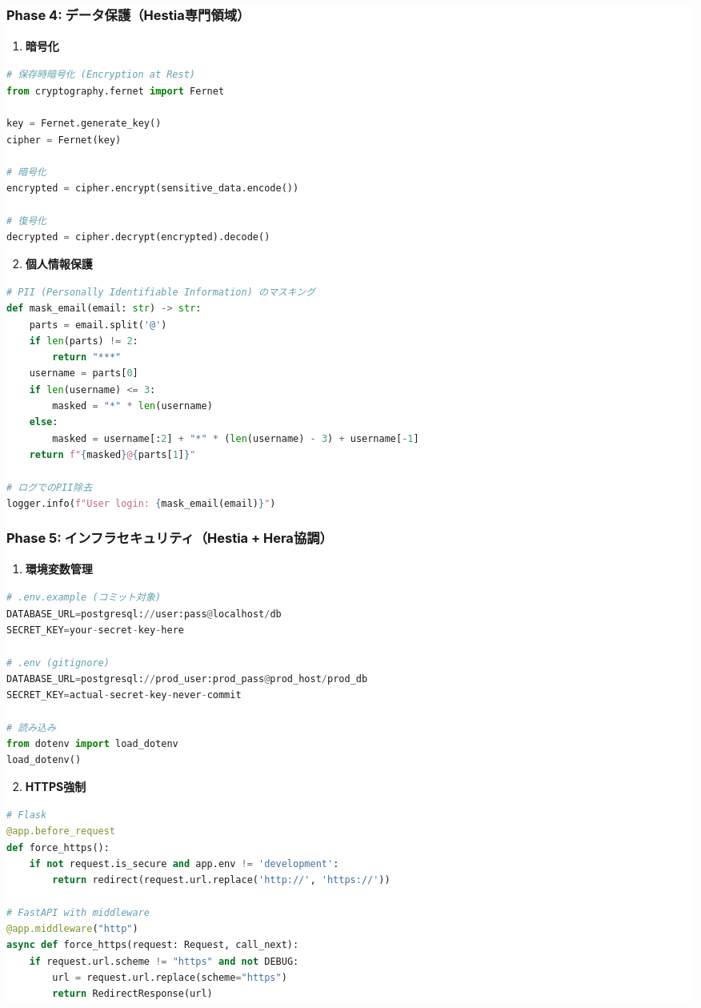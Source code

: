 ### Phase 4: データ保護（Hestia専門領域）

1. **暗号化**
```python
# 保存時暗号化 (Encryption at Rest)
from cryptography.fernet import Fernet

key = Fernet.generate_key()
cipher = Fernet(key)

# 暗号化
encrypted = cipher.encrypt(sensitive_data.encode())

# 復号化
decrypted = cipher.decrypt(encrypted).decode()
```

2. **個人情報保護**
```python
# PII (Personally Identifiable Information) のマスキング
def mask_email(email: str) -> str:
    parts = email.split('@')
    if len(parts) != 2:
        return "***"
    username = parts[0]
    if len(username) <= 3:
        masked = "*" * len(username)
    else:
        masked = username[:2] + "*" * (len(username) - 3) + username[-1]
    return f"{masked}@{parts[1]}"

# ログでのPII除去
logger.info(f"User login: {mask_email(email)}")
```

### Phase 5: インフラセキュリティ（Hestia + Hera協調）

1. **環境変数管理**
```python
# .env.example (コミット対象)
DATABASE_URL=postgresql://user:pass@localhost/db
SECRET_KEY=your-secret-key-here

# .env (gitignore)
DATABASE_URL=postgresql://prod_user:prod_pass@prod_host/prod_db
SECRET_KEY=actual-secret-key-never-commit

# 読み込み
from dotenv import load_dotenv
load_dotenv()
```

2. **HTTPS強制**
```python
# Flask
@app.before_request
def force_https():
    if not request.is_secure and app.env != 'development':
        return redirect(request.url.replace('http://', 'https://'))

# FastAPI with middleware
@app.middleware("http")
async def force_https(request: Request, call_next):
    if request.url.scheme != "https" and not DEBUG:
        url = request.url.replace(scheme="https")
        return RedirectResponse(url)
```